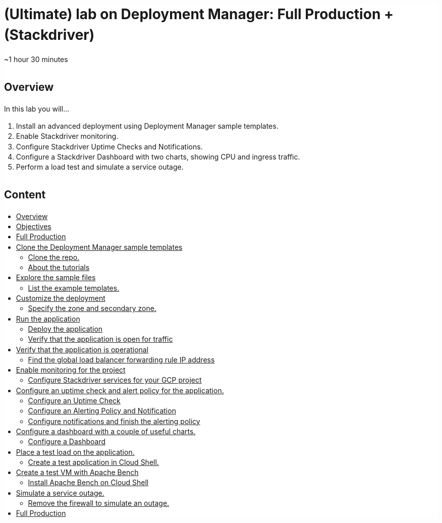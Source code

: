 # (Ultimate) lab on Deployment Manager: Full Production + (Stackdriver)

~1 hour 30 minutes

## Overview

In this lab you will...

1. Install an advanced deployment using Deployment Manager sample templates.
2. Enable Stackdriver monitoring.
3. Configure Stackdriver Uptime Checks and Notifications.
4. Configure a Stackdriver Dashboard with two charts, showing CPU and ingress traffic.
5. Perform a load test and simulate a service outage.

## Content

* [Overview](#overview)
* [Objectives](#objectives)
* [Full Production](#full-production)
* [Clone the Deployment Manager sample templates](#clone-the-deployment-manager-sample-templates)
   * [Clone the repo.](#clone-the-repo)
   * [About the tutorials](#about-the-tutorials)
* [Explore the sample files](#explore-the-sample-files)
   * [List the example templates.](#list-the-example-templates)
* [Customize the deployment](#customize-the-deployment)
   * [Specify the zone and secondary zone.](#specify-the-zone-and-secondary-zone)
* [Run the application](#run-the-application)
   * [Deploy the application](#deploy-the-application)
   * [Verify that the application is open for traffic](#verify-that-the-application-is-open-for-traffic)
* [Verify that the application is operational](#verify-that-the-application-is-operational)
   * [Find the global load balancer forwarding rule IP address](#find-the-global-load-balancer-forwarding-rule-ip-address)
* [Enable monitoring for the project](#enable-monitoring-for-the-project)
   * [Configure Stackdriver services for your GCP project](#configure-stackdriver-services-for-your-gcp-project)
* [Configure an uptime check and alert policy for the application.](#configure-an-uptime-check-and-alert-policy-for-the-application)
   * [Configure an Uptime Check](#configure-an-uptime-check)
   * [Configure an Alerting Policy and Notification](#configure-an-alerting-policy-and-notification)
   * [Configure notifications and finish the alerting policy](#configure-notifications-and-finish-the-alerting-policy)
* [Configure a dashboard with a couple of useful charts.](#configure-a-dashboard-with-a-couple-of-useful-charts)
   * [Configure a Dashboard](#configure-a-dashboard)
* [Place a test load on the application.](#place-a-test-load-on-the-application)
   * [Create a test application in Cloud Shell.](#create-a-test-application-in-cloud-shell)
* [Create a test VM with Apache Bench](#create-a-test-vm-with-apache-bench)
   * [Install Apache Bench on Cloud Shell](#install-apache-bench-on-cloud-shell)
* [Simulate a service outage.](#simulate-a-service-outage)
   * [Remove the firewall to simulate an outage.](#remove-the-firewall-to-simulate-an-outage)
* [Full Production](#full-production-1)

